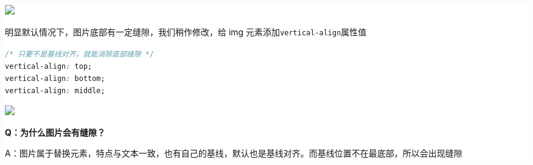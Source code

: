 ![](https://img-blog.csdnimg.cn/img_convert/1466b529387379a45ce37a70561e2375.png#crop=0&crop=0&crop=1&crop=1&id=ZvMtf&originalType=binary&ratio=1&rotation=0&showTitle=false&status=done&style=none&title=)

明显默认情况下，图片底部有一定缝隙，我们稍作修改，给 img 元素添加`vertical-align`属性值

```css
/* 只要不是基线对齐，就能消除底部缝隙 */
vertical-align: top;
vertical-align: bottom;
vertical-align: middle;
```

![](https://img-blog.csdnimg.cn/img_convert/4c465cbd4b31f9959f3f4245dfd8734f.png#crop=0&crop=0&crop=1&crop=1&id=MxmV4&originalType=binary&ratio=1&rotation=0&showTitle=false&status=done&style=none&title=)

**Q：为什么图片会有缝隙？**

A：图片属于替换元素，特点与文本一致，也有自己的基线，默认也是基线对齐。而基线位置不在最底部，所以会出现缝隙
